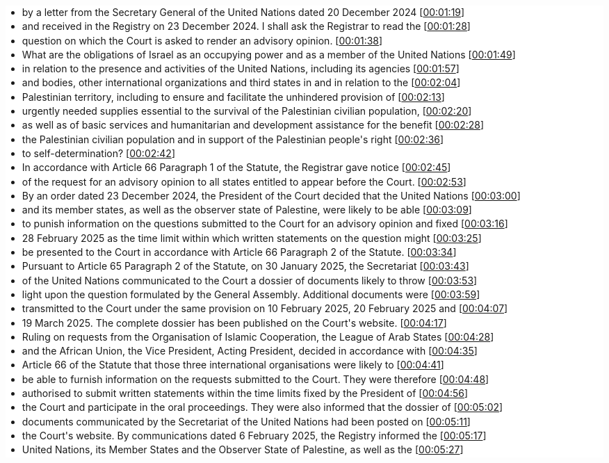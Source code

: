 *  by a letter from the Secretary General of the United Nations dated 20 December 2024 [[00:01:19](https://www.youtube.com/watch?v=nCYZCwkDPiA&t=79.92s)]
*  and received in the Registry on 23 December 2024. I shall ask the Registrar to read the [[00:01:28](https://www.youtube.com/watch?v=nCYZCwkDPiA&t=88.84s)]
*  question on which the Court is asked to render an advisory opinion. [[00:01:38](https://www.youtube.com/watch?v=nCYZCwkDPiA&t=98.28s)]
*  What are the obligations of Israel as an occupying power and as a member of the United Nations [[00:01:49](https://www.youtube.com/watch?v=nCYZCwkDPiA&t=109.72s)]
*  in relation to the presence and activities of the United Nations, including its agencies [[00:01:57](https://www.youtube.com/watch?v=nCYZCwkDPiA&t=117.76s)]
*  and bodies, other international organizations and third states in and in relation to the [[00:02:04](https://www.youtube.com/watch?v=nCYZCwkDPiA&t=124.28s)]
*  Palestinian territory, including to ensure and facilitate the unhindered provision of [[00:02:13](https://www.youtube.com/watch?v=nCYZCwkDPiA&t=133.3s)]
*  urgently needed supplies essential to the survival of the Palestinian civilian population, [[00:02:20](https://www.youtube.com/watch?v=nCYZCwkDPiA&t=140.5s)]
*  as well as of basic services and humanitarian and development assistance for the benefit [[00:02:28](https://www.youtube.com/watch?v=nCYZCwkDPiA&t=148.14000000000001s)]
*  the Palestinian civilian population and in support of the Palestinian people's right [[00:02:36](https://www.youtube.com/watch?v=nCYZCwkDPiA&t=156.6s)]
*  to self-determination? [[00:02:42](https://www.youtube.com/watch?v=nCYZCwkDPiA&t=162.52s)]
*  In accordance with Article 66 Paragraph 1 of the Statute, the Registrar gave notice [[00:02:45](https://www.youtube.com/watch?v=nCYZCwkDPiA&t=165.92000000000002s)]
*  of the request for an advisory opinion to all states entitled to appear before the Court. [[00:02:53](https://www.youtube.com/watch?v=nCYZCwkDPiA&t=173.48000000000002s)]
*  By an order dated 23 December 2024, the President of the Court decided that the United Nations [[00:03:00](https://www.youtube.com/watch?v=nCYZCwkDPiA&t=180.88s)]
*  and its member states, as well as the observer state of Palestine, were likely to be able [[00:03:09](https://www.youtube.com/watch?v=nCYZCwkDPiA&t=189.48s)]
*  to punish information on the questions submitted to the Court for an advisory opinion and fixed [[00:03:16](https://www.youtube.com/watch?v=nCYZCwkDPiA&t=196.51999999999998s)]
*  28 February 2025 as the time limit within which written statements on the question might [[00:03:25](https://www.youtube.com/watch?v=nCYZCwkDPiA&t=205.8s)]
*  be presented to the Court in accordance with Article 66 Paragraph 2 of the Statute. [[00:03:34](https://www.youtube.com/watch?v=nCYZCwkDPiA&t=214.28s)]
*  Pursuant to Article 65 Paragraph 2 of the Statute, on 30 January 2025, the Secretariat [[00:03:43](https://www.youtube.com/watch?v=nCYZCwkDPiA&t=223.20000000000002s)]
*  of the United Nations communicated to the Court a dossier of documents likely to throw [[00:03:53](https://www.youtube.com/watch?v=nCYZCwkDPiA&t=233.04s)]
*  light upon the question formulated by the General Assembly. Additional documents were [[00:03:59](https://www.youtube.com/watch?v=nCYZCwkDPiA&t=239.76s)]
*  transmitted to the Court under the same provision on 10 February 2025, 20 February 2025 and [[00:04:07](https://www.youtube.com/watch?v=nCYZCwkDPiA&t=247.44s)]
*  19 March 2025. The complete dossier has been published on the Court's website. [[00:04:17](https://www.youtube.com/watch?v=nCYZCwkDPiA&t=257.84s)]
*  Ruling on requests from the Organisation of Islamic Cooperation, the League of Arab States [[00:04:28](https://www.youtube.com/watch?v=nCYZCwkDPiA&t=268.0s)]
*  and the African Union, the Vice President, Acting President, decided in accordance with [[00:04:35](https://www.youtube.com/watch?v=nCYZCwkDPiA&t=275.2s)]
*  Article 66 of the Statute that those three international organisations were likely to [[00:04:41](https://www.youtube.com/watch?v=nCYZCwkDPiA&t=281.91999999999996s)]
*  be able to furnish information on the requests submitted to the Court. They were therefore [[00:04:48](https://www.youtube.com/watch?v=nCYZCwkDPiA&t=288.64s)]
*  authorised to submit written statements within the time limits fixed by the President of [[00:04:56](https://www.youtube.com/watch?v=nCYZCwkDPiA&t=296.12s)]
*  the Court and participate in the oral proceedings. They were also informed that the dossier of [[00:05:02](https://www.youtube.com/watch?v=nCYZCwkDPiA&t=302.91999999999996s)]
*  documents communicated by the Secretariat of the United Nations had been posted on [[00:05:11](https://www.youtube.com/watch?v=nCYZCwkDPiA&t=311.56s)]
*  the Court's website. By communications dated 6 February 2025, the Registry informed the [[00:05:17](https://www.youtube.com/watch?v=nCYZCwkDPiA&t=317.88s)]
*  United Nations, its Member States and the Observer State of Palestine, as well as the [[00:05:27](https://www.youtube.com/watch?v=nCYZCwkDPiA&t=327.64s)]